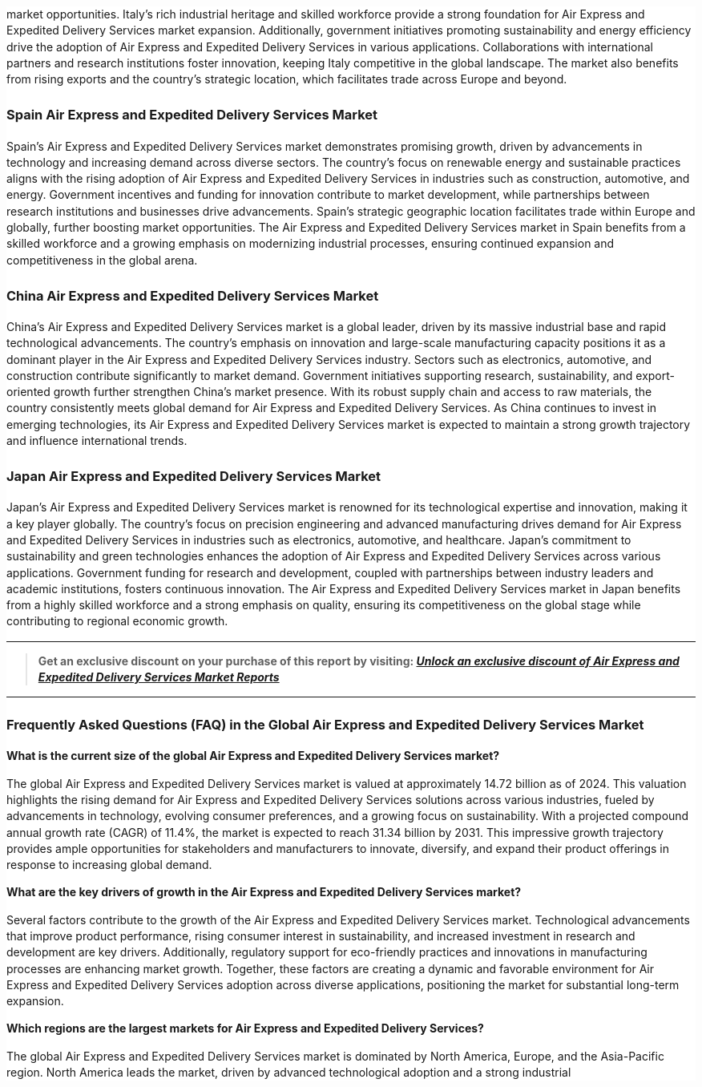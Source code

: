 market opportunities. Italy&rsquo;s rich industrial heritage and skilled workforce provide a strong foundation for Air Express and Expedited Delivery Services market expansion. Additionally, government initiatives promoting sustainability and energy efficiency drive the adoption of Air Express and Expedited Delivery Services in various applications. Collaborations with international partners and research institutions foster innovation, keeping Italy competitive in the global landscape. The market also benefits from rising exports and the country&rsquo;s strategic location, which facilitates trade across Europe and beyond.</p><h3>Spain Air Express and Expedited Delivery Services Market</h3><p>Spain&rsquo;s Air Express and Expedited Delivery Services market demonstrates promising growth, driven by advancements in technology and increasing demand across diverse sectors. The country&rsquo;s focus on renewable energy and sustainable practices aligns with the rising adoption of Air Express and Expedited Delivery Services in industries such as construction, automotive, and energy. Government incentives and funding for innovation contribute to market development, while partnerships between research institutions and businesses drive advancements. Spain&rsquo;s strategic geographic location facilitates trade within Europe and globally, further boosting market opportunities. The Air Express and Expedited Delivery Services market in Spain benefits from a skilled workforce and a growing emphasis on modernizing industrial processes, ensuring continued expansion and competitiveness in the global arena.</p><h3>China Air Express and Expedited Delivery Services Market</h3><p>China&rsquo;s Air Express and Expedited Delivery Services market is a global leader, driven by its massive industrial base and rapid technological advancements. The country&rsquo;s emphasis on innovation and large-scale manufacturing capacity positions it as a dominant player in the Air Express and Expedited Delivery Services industry. Sectors such as electronics, automotive, and construction contribute significantly to market demand. Government initiatives supporting research, sustainability, and export-oriented growth further strengthen China&rsquo;s market presence. With its robust supply chain and access to raw materials, the country consistently meets global demand for Air Express and Expedited Delivery Services. As China continues to invest in emerging technologies, its Air Express and Expedited Delivery Services market is expected to maintain a strong growth trajectory and influence international trends.</p><h3>Japan Air Express and Expedited Delivery Services Market</h3><p>Japan&rsquo;s Air Express and Expedited Delivery Services market is renowned for its technological expertise and innovation, making it a key player globally. The country&rsquo;s focus on precision engineering and advanced manufacturing drives demand for Air Express and Expedited Delivery Services in industries such as electronics, automotive, and healthcare. Japan&rsquo;s commitment to sustainability and green technologies enhances the adoption of Air Express and Expedited Delivery Services across various applications. Government funding for research and development, coupled with partnerships between industry leaders and academic institutions, fosters continuous innovation. The Air Express and Expedited Delivery Services market in Japan benefits from a highly skilled workforce and a strong emphasis on quality, ensuring its competitiveness on the global stage while contributing to regional economic growth.</p><hr /><blockquote><p><strong>Get an exclusive discount on your purchase of this report by visiting: <em><a href="://marketresearchpulse.com/ask-for-discount/82444?utm_source=Github&amp;utm_medium=019">Unlock an exclusive discount of Air Express and Expedited Delivery Services Market Reports</a></em>&nbsp;</strong></p></blockquote><hr /><h3>Frequently Asked Questions (FAQ) in the Global Air Express and Expedited Delivery Services Market</h3><p><strong>What is the current size of the global Air Express and Expedited Delivery Services market?</strong></p><p>The global Air Express and Expedited Delivery Services market is valued at approximately 14.72 billion as of 2024. This valuation highlights the rising demand for Air Express and Expedited Delivery Services solutions across various industries, fueled by advancements in technology, evolving consumer preferences, and a growing focus on sustainability. With a projected compound annual growth rate (CAGR) of 11.4%, the market is expected to reach 31.34 billion by 2031. This impressive growth trajectory provides ample opportunities for stakeholders and manufacturers to innovate, diversify, and expand their product offerings in response to increasing global demand.</p><p><strong>What are the key drivers of growth in the Air Express and Expedited Delivery Services market?</strong></p><p>Several factors contribute to the growth of the Air Express and Expedited Delivery Services market. Technological advancements that improve product performance, rising consumer interest in sustainability, and increased investment in research and development are key drivers. Additionally, regulatory support for eco-friendly practices and innovations in manufacturing processes are enhancing market growth. Together, these factors are creating a dynamic and favorable environment for Air Express and Expedited Delivery Services adoption across diverse applications, positioning the market for substantial long-term expansion.</p><p><strong>Which regions are the largest markets for Air Express and Expedited Delivery Services?</strong></p><p>The global Air Express and Expedited Delivery Services market is dominated by North America, Europe, and the Asia-Pacific region. North America leads the market, driven by advanced technological adoption and a strong industrial